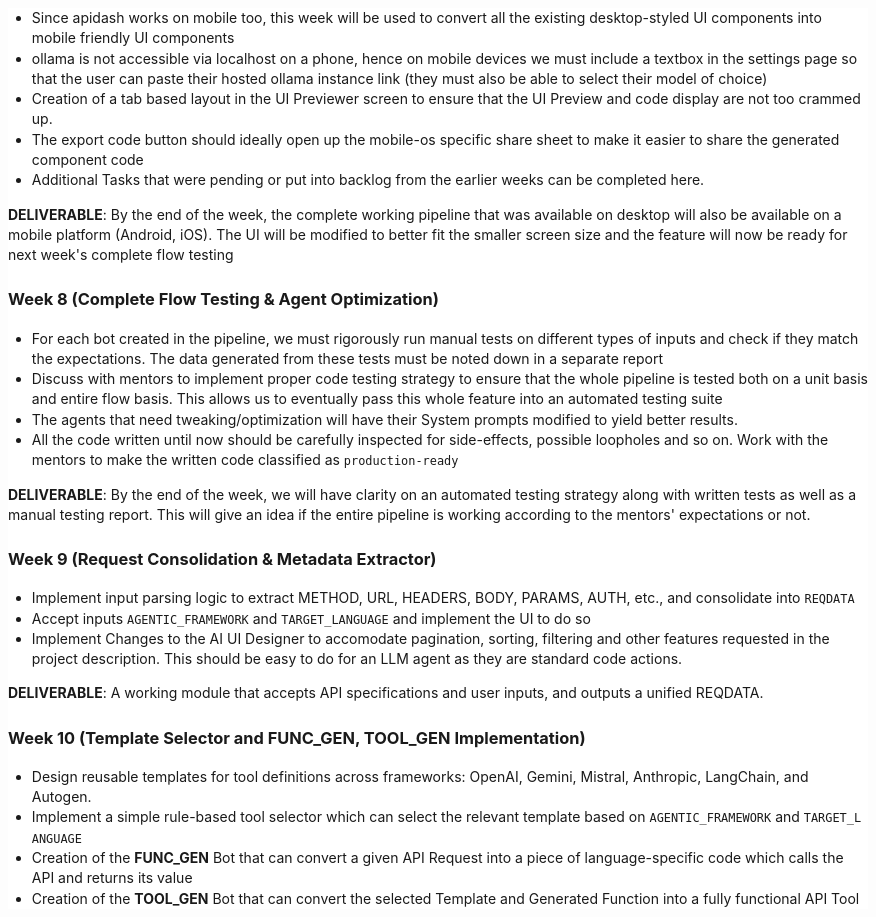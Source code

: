 - Since apidash works on mobile too, this week will be used to convert all the existing desktop-styled UI components into mobile friendly UI components
- ollama is not accessible via localhost on a phone, hence on mobile devices we must include a textbox in the settings page so that the user can paste their hosted ollama instance link (they must also be able to select their model of choice)
- Creation of a tab based layout in the UI Previewer screen to ensure that the UI Preview and code display are not too crammed up.
- The export code button should ideally open up the mobile-os specific share sheet to make it easier to share the generated component code
- Additional Tasks that were pending or put into backlog from the earlier weeks can be completed here.

 **DELIVERABLE**:  By the end of the week, the complete working pipeline that was available on desktop will also be available on a mobile platform (Android, iOS). The UI will be modified to better fit the smaller screen size and the feature will now be ready for next week's complete flow testing

###  Week 8 (Complete Flow Testing & Agent Optimization)

- For each bot created in the pipeline, we must rigorously run manual tests on different types of inputs and check if they match the expectations. The data generated from these tests must be noted down in a separate report
- Discuss with mentors to implement proper code testing strategy to ensure that the whole pipeline is tested both on a unit basis and entire flow basis. This allows us to eventually pass this whole feature into an automated testing suite
- The agents that need tweaking/optimization will have their System prompts modified to yield better results. 
- All the code written until now should be carefully inspected for side-effects, possible loopholes and so on. Work with the mentors to make the written code classified as `production-ready`

 **DELIVERABLE**:  By the end of the week, we will have clarity on an automated testing strategy along with written tests as well as a manual testing report. This will give an idea if the entire pipeline is working according to the mentors' expectations or not.

###  Week 9 (Request Consolidation & Metadata Extractor)

- Implement input parsing logic to extract METHOD, URL, HEADERS, BODY, PARAMS, AUTH, etc., and consolidate into `REQDATA`
- Accept inputs `AGENTIC_FRAMEWORK` and `TARGET_LANGUAGE` and implement the UI to do so
- Implement Changes to the AI UI Designer to accomodate pagination, sorting, filtering and other features requested in the project description. This should be easy to do for an LLM agent as they are standard code actions.


 **DELIVERABLE**:  A working module that accepts API specifications and user inputs, and outputs a unified REQDATA. 

###  Week 10 (Template Selector and FUNC_GEN, TOOL_GEN Implementation)

- Design reusable templates for tool definitions across frameworks: OpenAI, Gemini, Mistral, Anthropic, LangChain, and Autogen.
- Implement a simple rule-based tool selector which can select the relevant template based on  `AGENTIC_FRAMEWORK` and `TARGET_LANGUAGE`
- Creation of the **FUNC_GEN** Bot that can convert a given API Request into a piece of language-specific code which calls the API and returns its value
- Creation of the **TOOL_GEN** Bot that can convert the selected Template and Generated Function into a fully functional API Tool 
